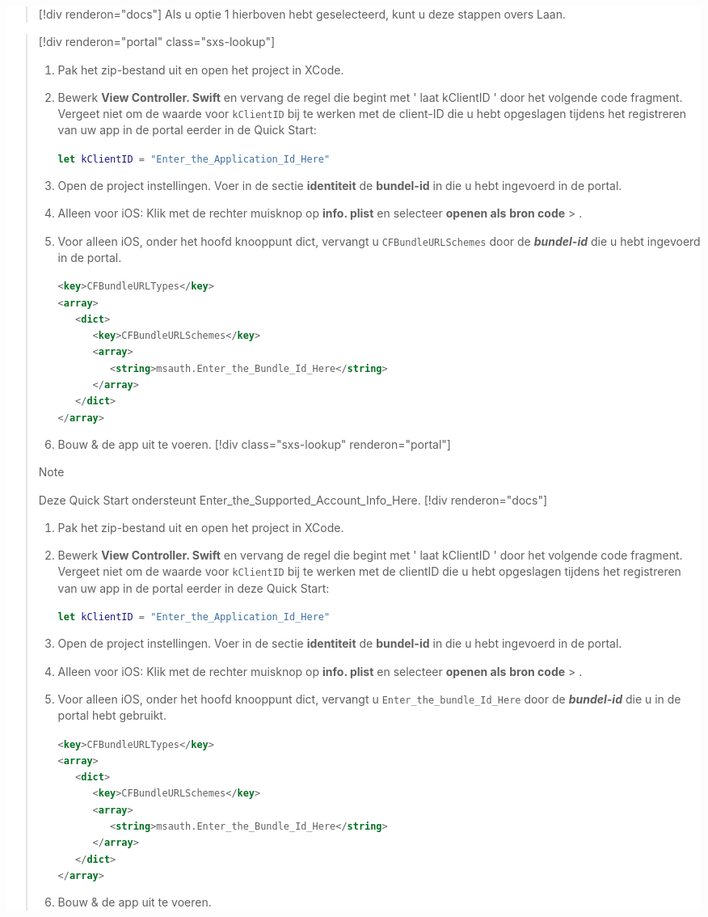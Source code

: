 > [!div renderon="docs"]
> Als u optie 1 hierboven hebt geselecteerd, kunt u deze stappen overs Laan. 

> [!div renderon="portal" class="sxs-lookup"]
> 1. Pak het zip-bestand uit en open het project in XCode.
> 1. Bewerk **View Controller. Swift** en vervang de regel die begint met ' laat kClientID ' door het volgende code fragment. Vergeet niet om de waarde voor `kClientID` bij te werken met de client-ID die u hebt opgeslagen tijdens het registreren van uw app in de portal eerder in de Quick Start:
>    ```swift
>    let kClientID = "Enter_the_Application_Id_Here"
>    ```
> 1. Open de project instellingen. Voer in de sectie **identiteit** de **bundel-id** in die u hebt ingevoerd in de portal.
> 1. Alleen voor iOS: Klik met de rechter muisknop op **info. plist** en selecteer **openen als** **bron code** > .
> 1. Voor alleen iOS, onder het hoofd knooppunt dict, vervangt u `CFBundleURLSchemes` door de ***bundel-id*** die u hebt ingevoerd in de portal.
>
>    ```xml
>    <key>CFBundleURLTypes</key>
>    <array>
>       <dict>
>          <key>CFBundleURLSchemes</key>
>          <array>
>             <string>msauth.Enter_the_Bundle_Id_Here</string>
>          </array>
>       </dict>
>    </array>
>    ```
> 1. Bouw & de app uit te voeren.
> [!div class="sxs-lookup" renderon="portal"]
> > [!NOTE]
> > Deze Quick Start ondersteunt Enter_the_Supported_Account_Info_Here.
> [!div renderon="docs"]
>
> 1. Pak het zip-bestand uit en open het project in XCode.
> 1. Bewerk **View Controller. Swift** en vervang de regel die begint met ' laat kClientID ' door het volgende code fragment. Vergeet niet om de waarde voor `kClientID` bij te werken met de clientID die u hebt opgeslagen tijdens het registreren van uw app in de portal eerder in deze Quick Start:
>    ```swift
>    let kClientID = "Enter_the_Application_Id_Here"
>    ```
> 1. Open de project instellingen. Voer in de sectie **identiteit** de **bundel-id** in die u hebt ingevoerd in de portal.
> 1. Alleen voor iOS: Klik met de rechter muisknop op **info. plist** en selecteer **openen als** **bron code** > .
> 1. Voor alleen iOS, onder het hoofd knooppunt dict, vervangt u `Enter_the_bundle_Id_Here` door de ***bundel-id*** die u in de portal hebt gebruikt.
>
>    ```xml
>    <key>CFBundleURLTypes</key>
>    <array>
>       <dict>
>          <key>CFBundleURLSchemes</key>
>          <array>
>             <string>msauth.Enter_the_Bundle_Id_Here</string>
>          </array>
>       </dict>
>    </array>
> 
>    ```
> 1. Bouw & de app uit te voeren. 

